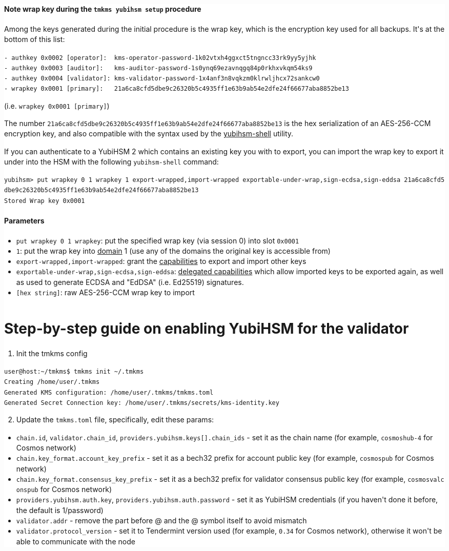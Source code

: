 #### Note wrap key during the `tmkms yubihsm setup` procedure

Among the keys generated during the initial procedure is the wrap key, which
is the encryption key used for all backups. It's at the bottom of this list:

```
- authkey 0x0002 [operator]:  kms-operator-password-1k02vtxh4ggxct5tngncc33rk9yy5yjhk
- authkey 0x0003 [auditor]:   kms-auditor-password-1s0ynq69ezavnqgq84p0rkhxvkqm54ks9
- authkey 0x0004 [validator]: kms-validator-password-1x4anf3n8vqkzm0klrwljhcx72sankcw0
- wrapkey 0x0001 [primary]:   21a6ca8cfd5dbe9c26320b5c4935ff1e63b9ab54e2dfe24f66677aba8852be13
```

(i.e. `wrapkey 0x0001 [primary]`)

The number `21a6ca8cfd5dbe9c26320b5c4935ff1e63b9ab54e2dfe24f66677aba8852be13`
is the hex serialization of an AES-256-CCM encryption key, and also compatible
with the syntax used by the [yubihsm-shell] utility.

If you can authenticate to a YubiHSM 2 which contains an existing key you with
to export, you can import the wrap key to export it under into the HSM with
the following `yubihsm-shell` command:

```
yubihsm> put wrapkey 0 1 wrapkey 1 export-wrapped,import-wrapped exportable-under-wrap,sign-ecdsa,sign-eddsa 21a6ca8cfd5dbe9c26320b5c4935ff1e63b9ab54e2dfe24f66677aba8852be13
Stored Wrap key 0x0001
```

#### Parameters

- `put wrapkey 0 1 wrapkey`: put the specified wrap key (via session 0) into slot `0x0001`
- `1`: put the wrap key into [domain] 1 (use any of the domains the original key
  is accessible from)
- `export-wrapped,import-wrapped`: grant the [capabilities] to export and
  import other keys
- `exportable-under-wrap,sign-ecdsa,sign-eddsa`: [delegated capabilities] which
  allow imported keys to be exported again, as well as used to generate ECDSA
  and "EdDSA" (i.e. Ed25519) signatures.
- `[hex string]`: raw AES-256-CCM wrap key to import

[YubiHSM 2]: https://www.yubico.com/product/yubihsm-2/
[toplevel README.md]: https://github.com/iqlusioninc/tmkms/blob/master/README.md#installation
[crates.io]: https://crates.io
[crates.io index]: https://github.com/rust-lang/crates.io-index
[BIP39]: https://github.com/bitcoin/bips/blob/master/bip-0039.mediawiki
[yubihsm-setup]: https://developers.yubico.com/YubiHSM2/Component_Reference/yubihsm-setup/
[yubihsm-shell]: https://developers.yubico.com/YubiHSM2/Component_Reference/yubihsm-shell/
[domain]: https://developers.yubico.com/YubiHSM2/Concepts/Domain.html
[capabilities]: https://developers.yubico.com/YubiHSM2/Concepts/Capability.html
[delegated capabilities]: https://developers.yubico.com/YubiHSM2/Concepts/Effective_Capabilities.html

# Step-by-step guide on enabling YubiHSM for the validator

1. Init the tmkms config

```bash
user@host:~/tmkms$ tmkms init ~/.tmkms
Creating /home/user/.tmkms
Generated KMS configuration: /home/user/.tmkms/tmkms.toml
Generated Secret Connection key: /home/user/.tmkms/secrets/kms-identity.key
```

2. Update the `tmkms.toml` file, specifically, edit these params:
- `chain.id`, `validator.chain_id`, `providers.yubihsm.keys[].chain_ids` - set it as the chain name (for example, `cosmoshub-4` for Cosmos network)
- `chain.key_format.account_key_prefix` - set it as a bech32 prefix for account public key (for example, `cosmospub` for Cosmos network)
- `chain.key_format.consensus_key_prefix` - set it as a bech32 prefix for validator consensus public key (for example, `cosmosvalconspub` for Cosmos network)
- `providers.yubihsm.auth.key`, `providers.yubihsm.auth.password` - set it as YubiHSM credentials (if you haven't done it before, the default is 1/password)
- `validator.addr` - remove the part before @ and the @ symbol itself to avoid mismatch
- `validator.protocol_version` - set it to Tendermint version used (for example, `0.34` for Cosmos network), otherwise it won't be able to communicate with the node
